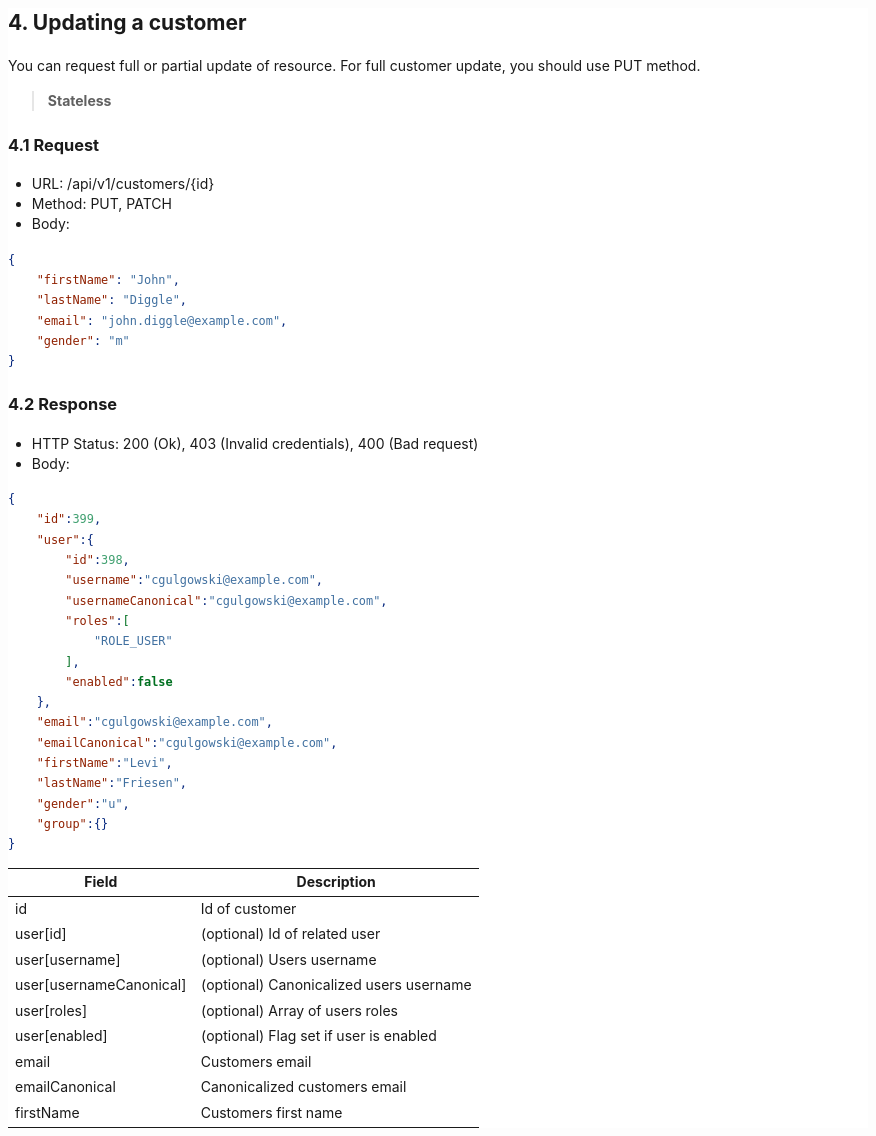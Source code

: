 
## 4. Updating a customer
You can request full or partial update of resource. For full customer update, you should use PUT method.

> **Stateless**  

### 4.1 Request

* URL: /api/v1/customers/{id}
* Method: PUT, PATCH
* Body: 

```json
{
    "firstName": "John",
    "lastName": "Diggle",
    "email": "john.diggle@example.com",
    "gender": "m"
}
```


### 4.2 Response

* HTTP Status: 200 (Ok), 403 (Invalid credentials), 400 (Bad request)
* Body:

```json
{
    "id":399,
    "user":{
        "id":398,
        "username":"cgulgowski@example.com",
        "usernameCanonical":"cgulgowski@example.com",
        "roles":[
            "ROLE_USER"
        ],
        "enabled":false
    },
    "email":"cgulgowski@example.com",
    "emailCanonical":"cgulgowski@example.com",
    "firstName":"Levi",
    "lastName":"Friesen",
    "gender":"u",
    "group":{}
}
```

|Field|Description|
|--- |--- |
|id|Id of customer|
|user[id]|(optional) Id of related user|
|user[username]|(optional) Users username|
|user[usernameCanonical]|(optional) Canonicalized users username|
|user[roles]|(optional) Array of users roles|
|user[enabled]|(optional) Flag set if user is enabled|
|email|Customers email|
|emailCanonical|Canonicalized customers email|
|firstName|Customers first name|